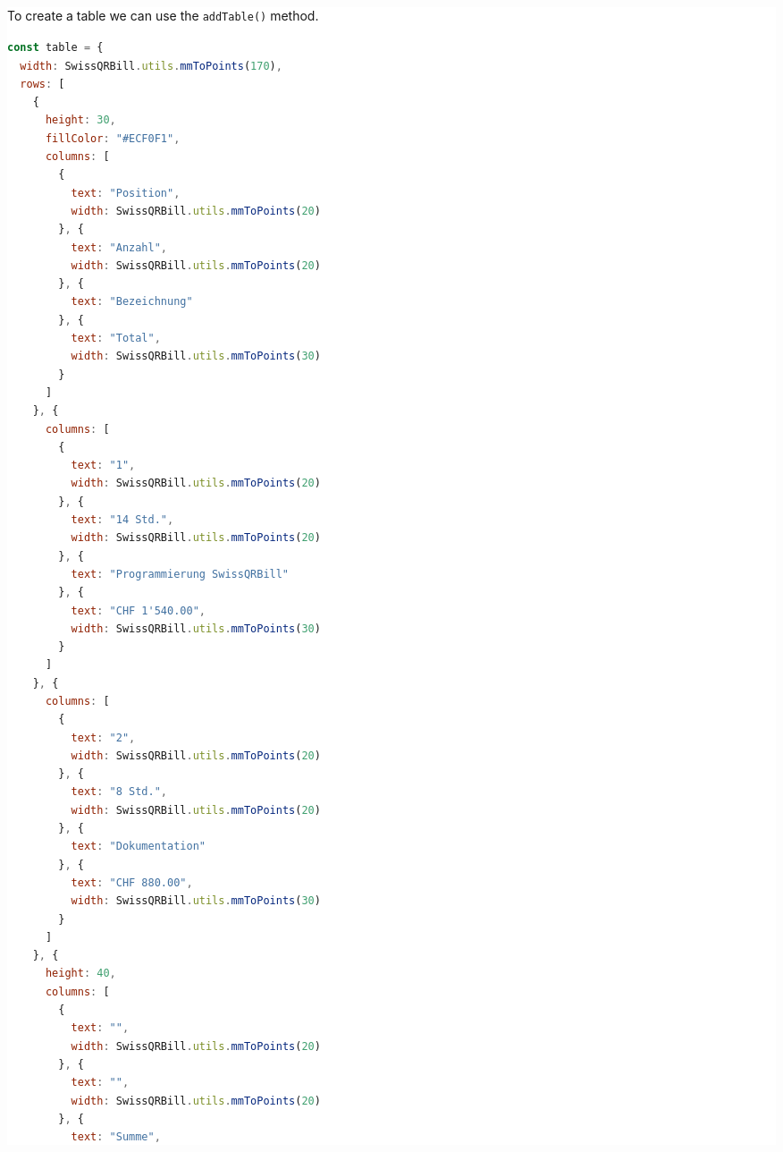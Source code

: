 To create a table we can use the `addTable()` method.

```js
const table = {
  width: SwissQRBill.utils.mmToPoints(170),
  rows: [
    {
      height: 30,
      fillColor: "#ECF0F1",
      columns: [
        {
          text: "Position",
          width: SwissQRBill.utils.mmToPoints(20)
        }, {
          text: "Anzahl",
          width: SwissQRBill.utils.mmToPoints(20)
        }, {
          text: "Bezeichnung"
        }, {
          text: "Total",
          width: SwissQRBill.utils.mmToPoints(30)
        }
      ]
    }, {
      columns: [
        {
          text: "1",
          width: SwissQRBill.utils.mmToPoints(20)
        }, {
          text: "14 Std.",
          width: SwissQRBill.utils.mmToPoints(20)
        }, {
          text: "Programmierung SwissQRBill"
        }, {
          text: "CHF 1'540.00",
          width: SwissQRBill.utils.mmToPoints(30)
        }
      ]
    }, {
      columns: [
        {
          text: "2",
          width: SwissQRBill.utils.mmToPoints(20)
        }, {
          text: "8 Std.",
          width: SwissQRBill.utils.mmToPoints(20)
        }, {
          text: "Dokumentation"
        }, {
          text: "CHF 880.00",
          width: SwissQRBill.utils.mmToPoints(30)
        }
      ]
    }, {
      height: 40,
      columns: [
        {
          text: "",
          width: SwissQRBill.utils.mmToPoints(20)
        }, {
          text: "",
          width: SwissQRBill.utils.mmToPoints(20)
        }, {
          text: "Summe",
```